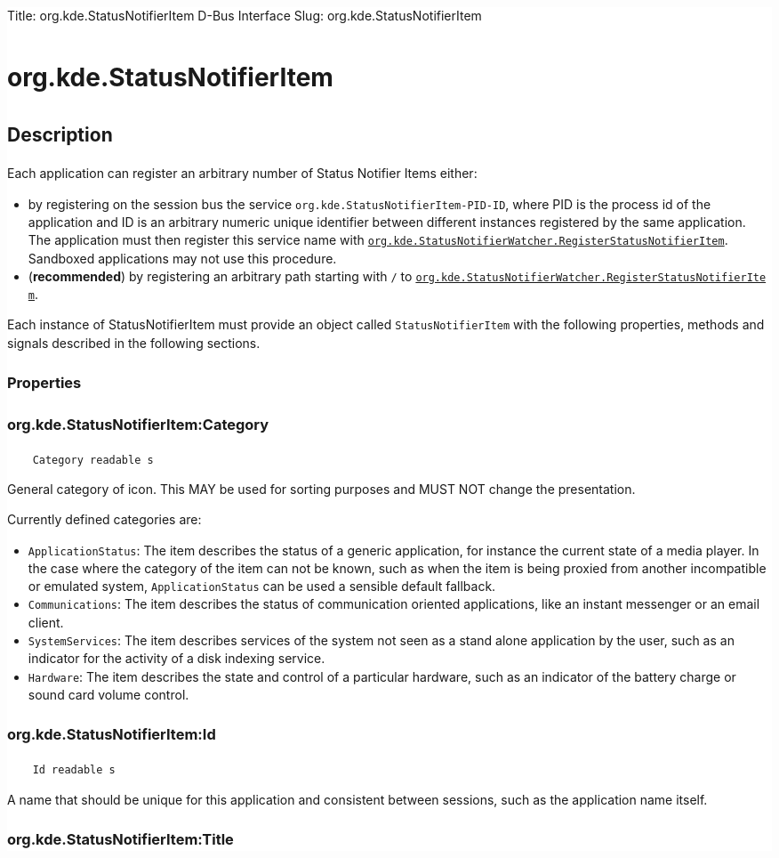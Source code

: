 Title: org.kde.StatusNotifierItem D-Bus Interface
Slug: org.kde.StatusNotifierItem

# org.kde.StatusNotifierItem

## Description

Each application can register an arbitrary number of Status Notifier Items either:
* by registering on the session bus the service `org.kde.StatusNotifierItem-PID-ID`, where PID is the process id of the application and ID is an arbitrary numeric unique identifier between different instances registered by the same application. The application must then register this service name with [`org.kde.StatusNotifierWatcher.RegisterStatusNotifierItem`](xdg-org.kde.StatusNotifierWatcher#RegisterStatusNotifierItem). Sandboxed applications may not use this procedure.
* (**recommended**) by registering an arbitrary path starting with `/` to [`org.kde.StatusNotifierWatcher.RegisterStatusNotifierItem`](xdg-org.kde.StatusNotifierWatcher#RegisterStatusNotifierItem).

Each instance of StatusNotifierItem must provide an object called `StatusNotifierItem` with the following properties, methods and signals described in the following sections. 

### Properties
### org.kde.StatusNotifierItem:Category

```
    Category readable s
```

General category of icon. This MAY be used for sorting purposes and MUST NOT change the presentation.

Currently defined categories are:
* `ApplicationStatus`: The item describes the status of a generic application, for instance the current state of a media player. In the case where the category of the item can not be known, such as when the item is being proxied from another incompatible or emulated system, `ApplicationStatus` can be used a sensible default fallback.
* `Communications`: The item describes the status of communication oriented applications, like an instant messenger or an email client.
* `SystemServices`: The item describes services of the system not seen as a stand alone application by the user, such as an indicator for the activity of a disk indexing service.
* `Hardware`: The item describes the state and control of a particular hardware, such as an indicator of the battery charge or sound card volume control.

### org.kde.StatusNotifierItem:Id

```
    Id readable s
```

A name that should be unique for this application and consistent between sessions, such as the application name itself.

### org.kde.StatusNotifierItem:Title
